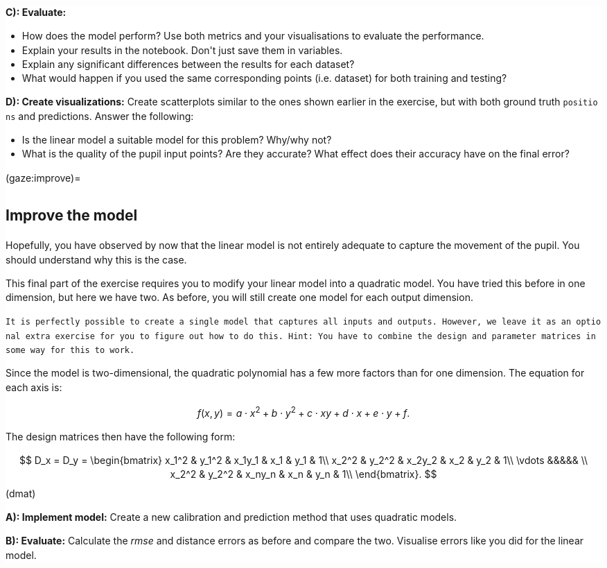 **C): <i class="fas fa-pen"></i>** **Evaluate:**
- How does the model perform? Use both metrics and your visualisations to evaluate the performance.
- Explain your results in the notebook. Don't just save them in variables. 
- Explain any significant differences between the results for each dataset? 
- What would happen if you used the same corresponding points (i.e. dataset) for both training and testing?

**D): <i class="fas fa-code"></i>** **Create visualizations:** Create scatterplots similar to the ones shown earlier in the exercise, but with both ground truth `positions` and predictions. Answer the following:
- <i class="fas fa-pen"></i> Is the linear model a suitable model for this problem? Why/why not? 
- <i class="fas fa-pen"></i> What is the quality of the pupil input points? Are they accurate? What effect does their accuracy have on the final error?


(gaze:improve)=
## <i class="fas fa-exclamation-circle mandatory"></i> Improve the model
Hopefully, you have observed by now that the linear model is not entirely adequate to capture the movement of the pupil. You should understand why this is the case.

This final part of the exercise requires you to modify your linear model into a quadratic model. You have tried this before in one dimension, but here we have two. As before, you will still create one model for each output dimension.

```{note}
It is perfectly possible to create a single model that captures all inputs and outputs. However, we leave it as an optional extra exercise for you to figure out how to do this. Hint: You have to combine the design and parameter matrices in some way for this to work.
```

Since the model is two-dimensional, the quadratic polynomial has a few more factors than for one dimension. The equation for each axis is:

$$
f(x, y) = a\cdot x^2 + b\cdot y^2 + c\cdot xy + d\cdot x + e\cdot y + f.
$$

The design matrices then have the following form:

$$
D_x = D_y = \begin{bmatrix}
 		x_1^2 & y_1^2 & x_1y_1 & x_1 & y_1 & 1\\
  		x_2^2 & y_2^2 & x_2y_2 & x_2 & y_2 & 1\\
  		\vdots &&&&& \\
   		x_2^2 & y_2^2 & x_ny_n & x_n & y_n & 1\\
 	\end{bmatrix}.
$$(dmat)


**A): <i class="fas fa-code"></i>** **Implement model:** Create a new calibration and prediction method that uses quadratic models.

**B): <i class="fas fa-code"></i>** **Evaluate:** Calculate the *rmse* and distance errors as before and compare the two. Visualise errors like you did for the linear model.
